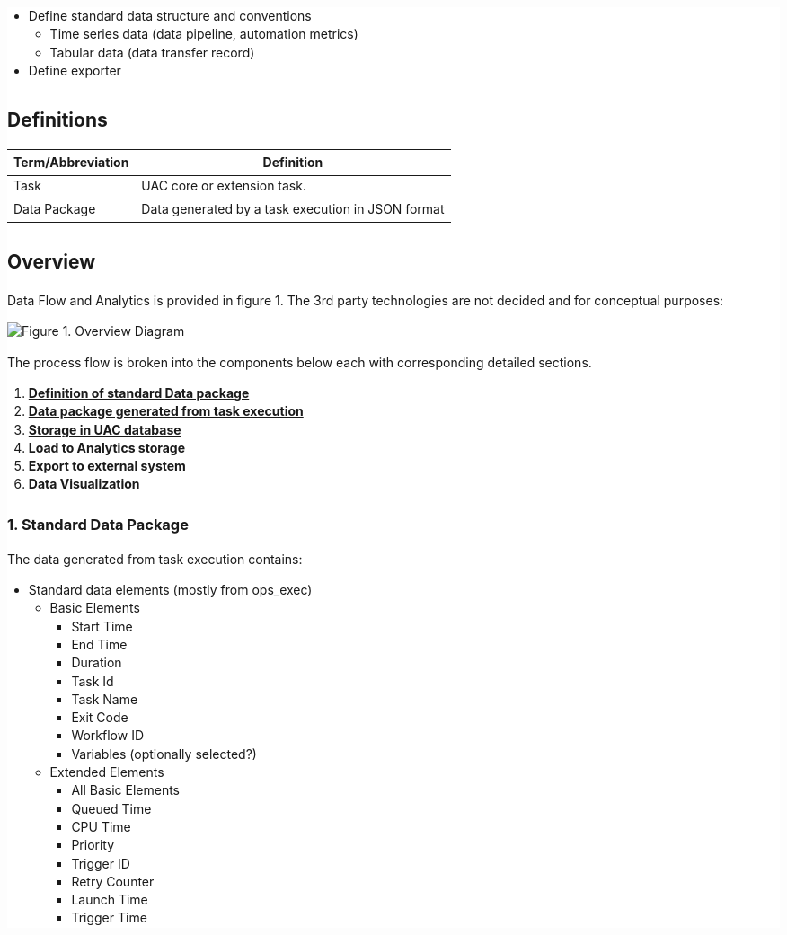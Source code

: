 - Define standard data structure and conventions
    * Time series data (data pipeline, automation metrics)
    * Tabular data (data transfer record)
- Define exporter 


## Definitions

| Term/Abbreviation | Definition                  |
|-------------------|-----------------------------|
| Task              | UAC core or extension task. |
| Data Package      | Data generated by a task execution in JSON format |


## Overview

Data Flow and Analytics is provided in figure 1. The 3rd party technologies are not decided and for conceptual purposes:

![Figure 1. Overview Diagram](Analytics_Module_Overview.png)

The process flow is broken into the components below each with corresponding detailed sections.

1. **[Definition of standard Data package](#1-standard-data-package)**
2. **[Data package generated from task execution](#2-task-execution)**
4. **[Storage in UAC database](#4-storage-in-uc-database)**
5. **[Load to Analytics storage](#5-transfer-to-external-system)**
6. **[Export to external system](#6-transfer-to-external-system)**
7. **[Data Visualization](#6-transfer-to-external-system)**

### 1. Standard Data Package

The data generated from task execution contains:
- Standard data elements (mostly from ops_exec)
    * Basic Elements
      * Start Time
      * End Time
      * Duration
      * Task Id
      * Task Name
      * Exit Code
      * Workflow ID
      * Variables (optionally selected?)
    * Extended Elements
      * All Basic Elements
      * Queued Time
      * CPU Time
      * Priority
      * Trigger ID
      * Retry Counter
      * Launch Time
      * Trigger Time
